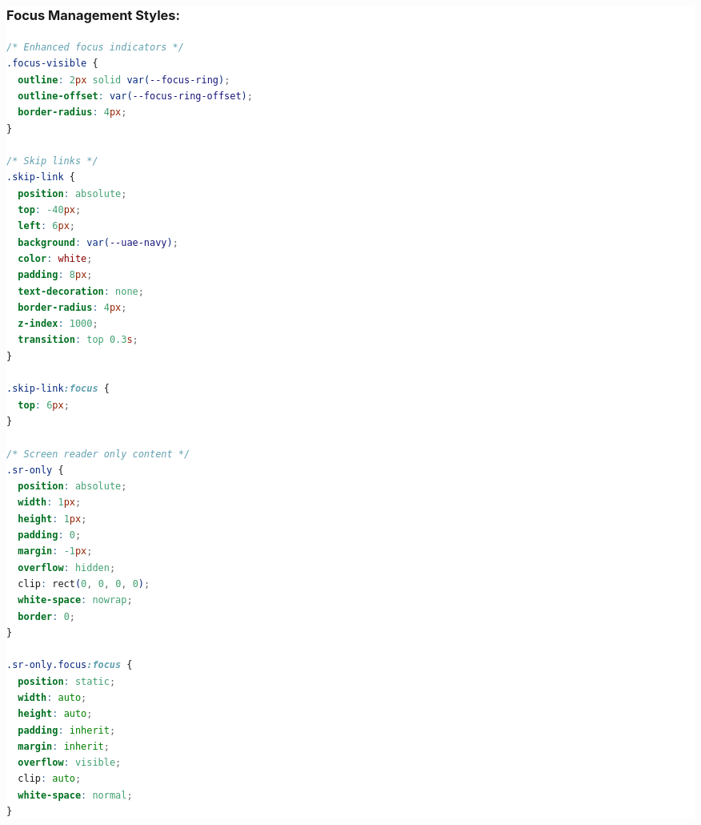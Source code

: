 ### **Focus Management Styles:**

```css
/* Enhanced focus indicators */
.focus-visible {
  outline: 2px solid var(--focus-ring);
  outline-offset: var(--focus-ring-offset);
  border-radius: 4px;
}

/* Skip links */
.skip-link {
  position: absolute;
  top: -40px;
  left: 6px;
  background: var(--uae-navy);
  color: white;
  padding: 8px;
  text-decoration: none;
  border-radius: 4px;
  z-index: 1000;
  transition: top 0.3s;
}

.skip-link:focus {
  top: 6px;
}

/* Screen reader only content */
.sr-only {
  position: absolute;
  width: 1px;
  height: 1px;
  padding: 0;
  margin: -1px;
  overflow: hidden;
  clip: rect(0, 0, 0, 0);
  white-space: nowrap;
  border: 0;
}

.sr-only.focus:focus {
  position: static;
  width: auto;
  height: auto;
  padding: inherit;
  margin: inherit;
  overflow: visible;
  clip: auto;
  white-space: normal;
}
```
